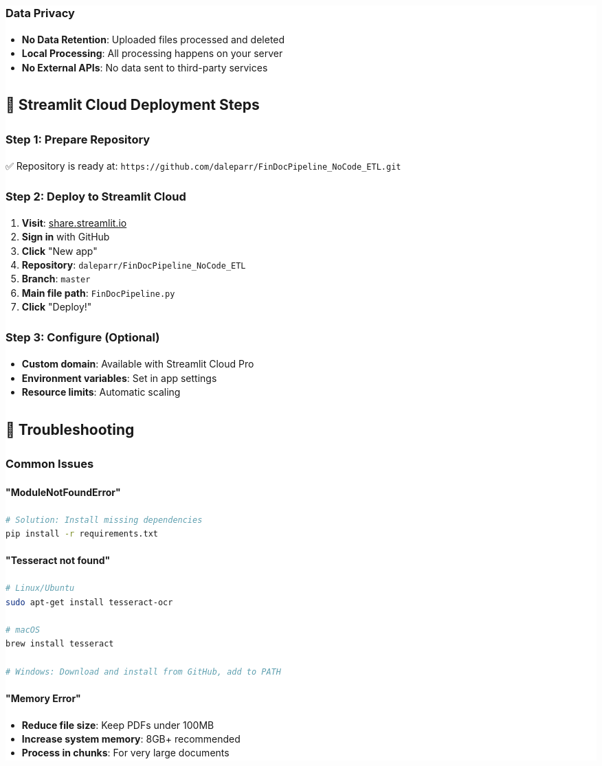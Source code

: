 ### **Data Privacy**
- **No Data Retention**: Uploaded files processed and deleted
- **Local Processing**: All processing happens on your server
- **No External APIs**: No data sent to third-party services

## 🚀 Streamlit Cloud Deployment Steps

### **Step 1: Prepare Repository**
✅ Repository is ready at: `https://github.com/daleparr/FinDocPipeline_NoCode_ETL.git`

### **Step 2: Deploy to Streamlit Cloud**
1. **Visit**: [share.streamlit.io](https://share.streamlit.io)
2. **Sign in** with GitHub
3. **Click** "New app"
4. **Repository**: `daleparr/FinDocPipeline_NoCode_ETL`
5. **Branch**: `master`
6. **Main file path**: `FinDocPipeline.py`
7. **Click** "Deploy!"

### **Step 3: Configure (Optional)**
- **Custom domain**: Available with Streamlit Cloud Pro
- **Environment variables**: Set in app settings
- **Resource limits**: Automatic scaling

## 🔧 Troubleshooting

### **Common Issues**

#### **"ModuleNotFoundError"**
```bash
# Solution: Install missing dependencies
pip install -r requirements.txt
```

#### **"Tesseract not found"**
```bash
# Linux/Ubuntu
sudo apt-get install tesseract-ocr

# macOS
brew install tesseract

# Windows: Download and install from GitHub, add to PATH
```

#### **"Memory Error"**
- **Reduce file size**: Keep PDFs under 100MB
- **Increase system memory**: 8GB+ recommended
- **Process in chunks**: For very large documents
